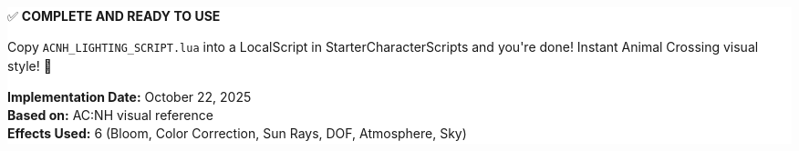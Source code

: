 ✅ **COMPLETE AND READY TO USE**

Copy `ACNH_LIGHTING_SCRIPT.lua` into a LocalScript in StarterCharacterScripts and you're done! Instant Animal Crossing visual style! 🎨

**Implementation Date:** October 22, 2025  
**Based on:** AC:NH visual reference  
**Effects Used:** 6 (Bloom, Color Correction, Sun Rays, DOF, Atmosphere, Sky)

